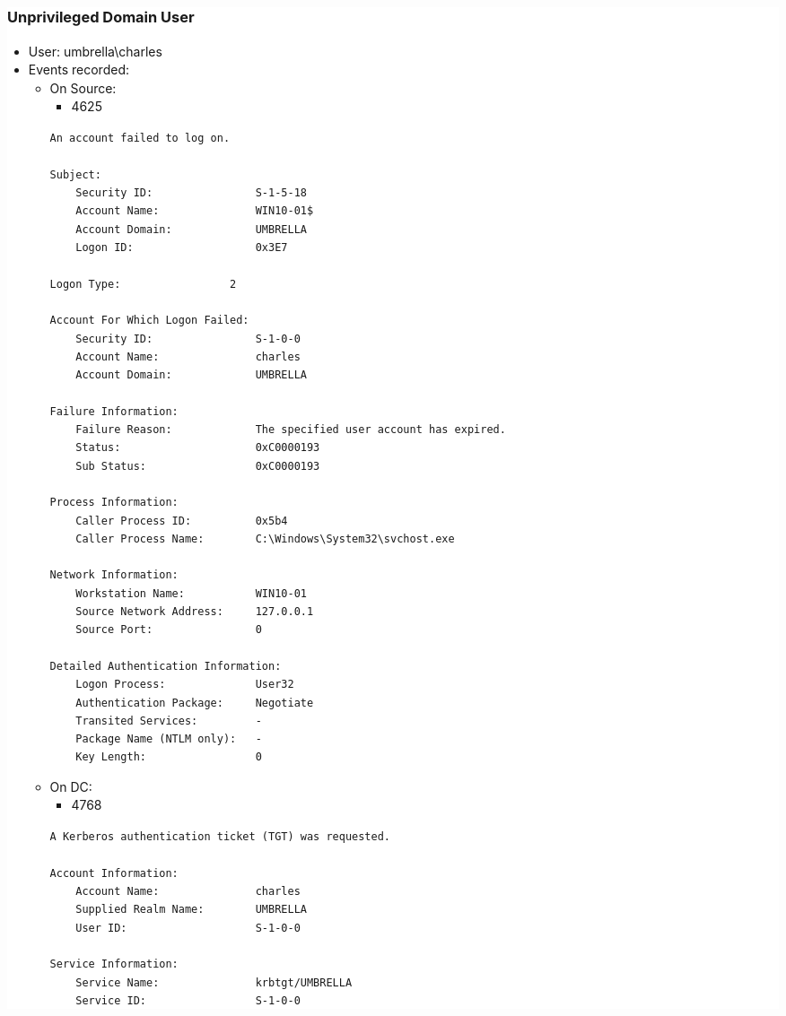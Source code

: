 ### Unprivileged Domain User
- User: umbrella\charles
- Events recorded:
  - On Source:
    - 4625
	```
	An account failed to log on.

	Subject:
		Security ID:             	S-1-5-18
		Account Name:            	WIN10-01$
		Account Domain:          	UMBRELLA
		Logon ID:                	0x3E7

	Logon Type:               	2

	Account For Which Logon Failed:
		Security ID:             	S-1-0-0
		Account Name:            	charles
		Account Domain:          	UMBRELLA

	Failure Information:
		Failure Reason:          	The specified user account has expired.
		Status:                  	0xC0000193
		Sub Status:              	0xC0000193

	Process Information:
		Caller Process ID:       	0x5b4
		Caller Process Name:     	C:\Windows\System32\svchost.exe

	Network Information:
		Workstation Name:        	WIN10-01
		Source Network Address:  	127.0.0.1
		Source Port:             	0

	Detailed Authentication Information:
		Logon Process:           	User32 
		Authentication Package:  	Negotiate
		Transited Services:      	-
		Package Name (NTLM only):	-
		Key Length:              	0
	```
  - On DC:
    - 4768 
	```
	A Kerberos authentication ticket (TGT) was requested.

	Account Information:
		Account Name:            	charles
		Supplied Realm Name:     	UMBRELLA
		User ID:                 	S-1-0-0

	Service Information:
		Service Name:            	krbtgt/UMBRELLA
		Service ID:              	S-1-0-0
